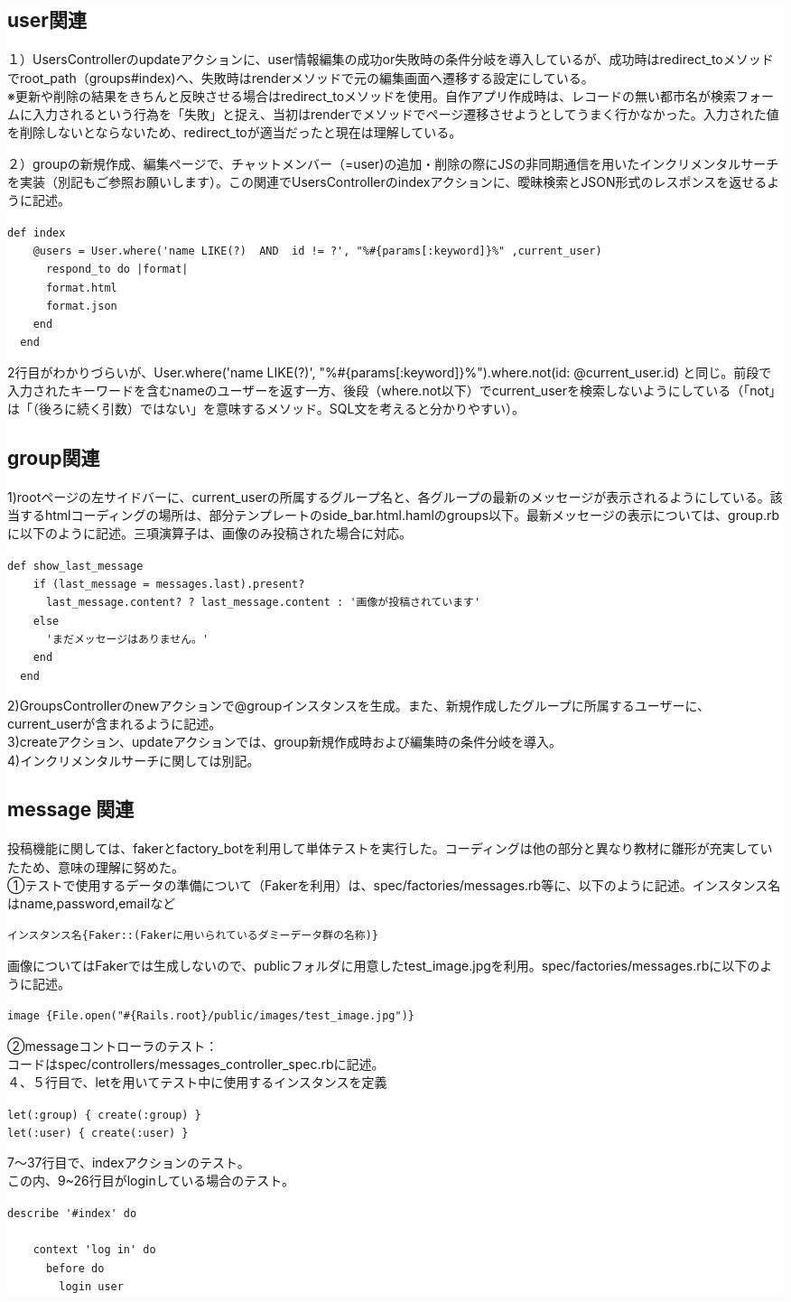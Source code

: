 ## user関連
１）UsersControllerのupdateアクションに、user情報編集の成功or失敗時の条件分岐を導入しているが、成功時はredirect_toメソッドでroot_path（groups#index)へ、失敗時はrenderメソッドで元の編集画面へ遷移する設定にしている。  
※更新や削除の結果をきちんと反映させる場合はredirect_toメソッドを使用。自作アプリ作成時は、レコードの無い都市名が検索フォームに入力されるという行為を「失敗」と捉え、当初はrenderでメソッドでページ遷移させようとしてうまく行かなかった。入力された値を削除しないとならないため、redirect_toが適当だったと現在は理解している。

２）groupの新規作成、編集ページで、チャットメンバー（=user)の追加・削除の際にJSの非同期通信を用いたインクリメンタルサーチを実装（別記もご参照お願いします）。この関連でUsersControllerのindexアクションに、曖昧検索とJSON形式のレスポンスを返せるように記述。

```
def index
    @users = User.where('name LIKE(?)  AND  id != ?', "%#{params[:keyword]}%" ,current_user) 
      respond_to do |format|
      format.html
      format.json
    end    
  end
```
2行目がわかりづらいが、User.where('name LIKE(?)', "%#{params[:keyword]}%").where.not(id: @current_user.id) と同じ。前段で入力されたキーワードを含むnameのユーザーを返す一方、後段（where.not以下）でcurrent_userを検索しないようにしている（「not」は「（後ろに続く引数）ではない」を意味するメソッド。SQL文を考えると分かりやすい）。  
  
## group関連  
1)rootページの左サイドバーに、current_userの所属するグループ名と、各グループの最新のメッセージが表示されるようにしている。該当するhtmlコーディングの場所は、部分テンプレートのside_bar.html.hamlのgroups以下。最新メッセージの表示については、group.rbに以下のように記述。三項演算子は、画像のみ投稿された場合に対応。  

```
def show_last_message
    if (last_message = messages.last).present?
      last_message.content? ? last_message.content : '画像が投稿されています'
    else
      'まだメッセージはありません。'
    end
  end
```
2)GroupsControllerのnewアクションで@groupインスタンスを生成。また、新規作成したグループに所属するユーザーに、current_userが含まれるように記述。  
3)createアクション、updateアクションでは、group新規作成時および編集時の条件分岐を導入。  
4)インクリメンタルサーチに関しては別記。

## message 関連  
投稿機能に関しては、fakerとfactory_botを利用して単体テストを実行した。コーディングは他の部分と異なり教材に雛形が充実していたため、意味の理解に努めた。  
①テストで使用するデータの準備について（Fakerを利用）は、spec/factories/messages.rb等に、以下のように記述。インスタンス名はname,password,emailなど  

```
インスタンス名{Faker::(Fakerに用いられているダミーデータ群の名称)}  
```
画像についてはFakerでは生成しないので、publicフォルダに用意したtest_image.jpgを利用。spec/factories/messages.rbに以下のように記述。  
```
image {File.open("#{Rails.root}/public/images/test_image.jpg")}
```
②messageコントローラのテスト：  
コードはspec/controllers/messages_controller_spec.rbに記述。  
４、５行目で、letを用いてテスト中に使用するインスタンスを定義  
```
let(:group) { create(:group) }
let(:user) { create(:user) }
```
7〜37行目で、indexアクションのテスト。  
この内、9~26行目がloginしている場合のテスト。  
```
describe '#index' do

    context 'log in' do
      before do
        login user
```